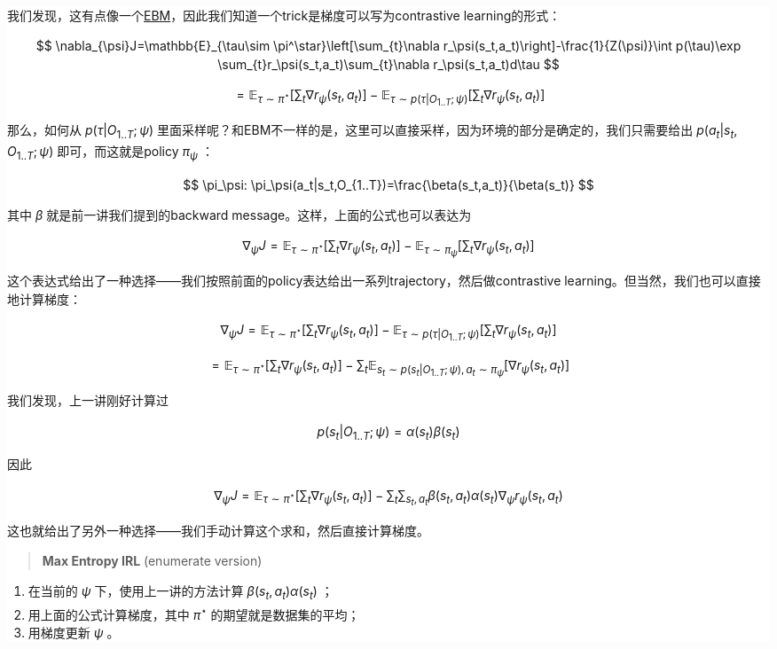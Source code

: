 我们发现，这有点像一个[EBM](https://github.com/szjzc2018/dl/blob/master/note2.md#211-energy-based-model)，因此我们知道一个trick是梯度可以写为contrastive learning的形式：

$$
\nabla_{\psi}J=\mathbb{E}_{\tau\sim \pi^\star}\left[\sum_{t}\nabla r_\psi(s_t,a_t)\right]-\frac{1}{Z(\psi)}\int p(\tau)\exp \sum_{t}r_\psi(s_t,a_t)\sum_{t}\nabla r_\psi(s_t,a_t)d\tau
$$

$$
=\mathbb{E}_{\tau\sim \pi^\star}\left[\sum_{t}\nabla r_\psi(s_t,a_t)\right]-\mathbb{E}_{\tau\sim p(\tau|O_{1..T};\psi)}\left[\sum_{t}\nabla r_\psi(s_t,a_t)\right]
$$

那么，如何从 $p(\tau|O_{1..T};\psi)$ 里面采样呢？和EBM不一样的是，这里可以直接采样，因为环境的部分是确定的，我们只需要给出 $p(a_t|s_t,O_{1..T};\psi)$ 即可，而这就是policy $\pi_{\psi}$ ：

$$
\pi_\psi: \pi_\psi(a_t|s_t,O_{1..T})=\frac{\beta(s_t,a_t)}{\beta(s_t)}
$$

其中 $\beta$ 就是前一讲我们提到的backward message。这样，上面的公式也可以表达为

$$
\nabla_{\psi}J=\mathbb{E}_{\tau\sim \pi^\star}\left[\sum_{t}\nabla r_\psi(s_t,a_t)\right]-\mathbb{E}_{\tau\sim \pi_\psi}\left[\sum_{t}\nabla r_\psi(s_t,a_t)\right]
$$

这个表达式给出了一种选择——我们按照前面的policy表达给出一系列trajectory，然后做contrastive learning。但当然，我们也可以直接地计算梯度：

$$
\nabla_{\psi}J=\mathbb{E}_{\tau\sim \pi^\star}\left[\sum_{t}\nabla r_\psi(s_t,a_t)\right]-\mathbb{E}_{\tau\sim p(\tau|O_{1..T};\psi)}\left[\sum_{t}\nabla r_\psi(s_t,a_t)\right]
$$

$$
=\mathbb{E}_{\tau\sim \pi^\star}\left[\sum_{t}\nabla r_\psi(s_t,a_t)\right]-\sum_t \mathbb{E}_{s_t\sim p(s_t|O_{1..T};\psi),a_t\sim \pi_\psi}\left[\nabla r_\psi(s_t,a_t)\right]
$$

我们发现，上一讲刚好计算过

$$
p(s_t|O_{1..T};\psi) = \alpha(s_t)\beta(s_t)
$$

因此

$$
\nabla_{\psi}J=\mathbb{E}_{\tau\sim \pi^\star}\left[\sum_{t}\nabla r_\psi(s_t,a_t)\right]-\sum_t \sum_{s_t,a_t}\beta(s_t,a_t)\alpha(s_t)\nabla_\psi r_\psi(s_t,a_t)
$$

这也就给出了另外一种选择——我们手动计算这个求和，然后直接计算梯度。

> **Max Entropy IRL** (enumerate version)

1. 在当前的 $\psi$ 下，使用上一讲的方法计算 $\beta(s_t,a_t)\alpha(s_t)$ ；
2. 用上面的公式计算梯度，其中 $\pi^\star$ 的期望就是数据集的平均；
3. 用梯度更新 $\psi$ 。
